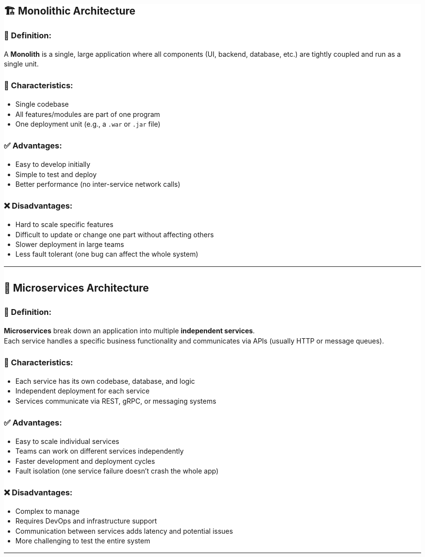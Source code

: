 ## 🏗️ Monolithic Architecture

### 📌 Definition:
A **Monolith** is a single, large application where all components (UI, backend, database, etc.) are tightly coupled and run as a single unit.

### 🔧 Characteristics:
- Single codebase
- All features/modules are part of one program
- One deployment unit (e.g., a `.war` or `.jar` file)

### ✅ Advantages:
- Easy to develop initially
- Simple to test and deploy
- Better performance (no inter-service network calls)

### ❌ Disadvantages:
- Hard to scale specific features
- Difficult to update or change one part without affecting others
- Slower deployment in large teams
- Less fault tolerant (one bug can affect the whole system)

---

## 🧩 Microservices Architecture

### 📌 Definition:
**Microservices** break down an application into multiple **independent services**.  
Each service handles a specific business functionality and communicates via APIs (usually HTTP or message queues).

### 🔧 Characteristics:
- Each service has its own codebase, database, and logic
- Independent deployment for each service
- Services communicate via REST, gRPC, or messaging systems

### ✅ Advantages:
- Easy to scale individual services
- Teams can work on different services independently
- Faster development and deployment cycles
- Fault isolation (one service failure doesn’t crash the whole app)

### ❌ Disadvantages:
- Complex to manage
- Requires DevOps and infrastructure support
- Communication between services adds latency and potential issues
- More challenging to test the entire system

---